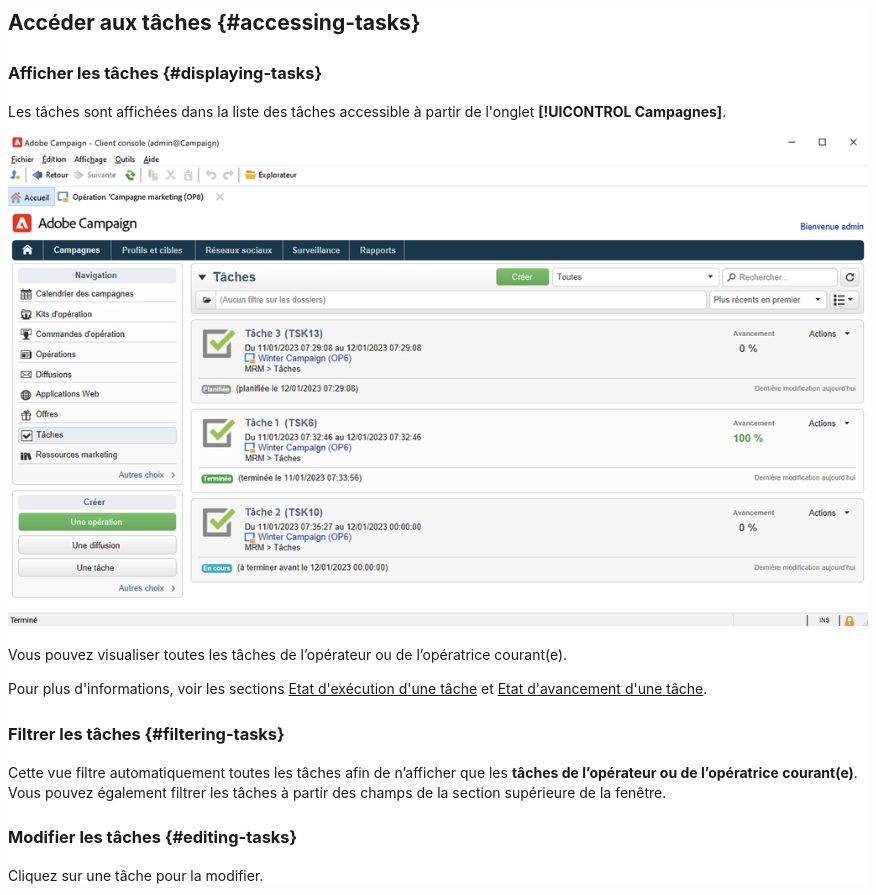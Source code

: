 ## Accéder aux tâches {#accessing-tasks}

### Afficher les tâches {#displaying-tasks}

Les tâches sont affichées dans la liste des tâches accessible à partir de l&#39;onglet **[!UICONTROL Campagnes]**.

![](assets/campaign-task-dashboard.png)

Vous pouvez visualiser toutes les tâches de l’opérateur ou de l’opératrice courant(e).

Pour plus d&#39;informations, voir les sections [Etat d&#39;exécution d&#39;une tâche](#execution-status-of-a-task) et [Etat d&#39;avancement d&#39;une tâche](#progress-status-of-a-task).

### Filtrer les tâches {#filtering-tasks}

Cette vue filtre automatiquement toutes les tâches afin de n’afficher que les **tâches de l’opérateur ou de l’opératrice courant(e)**. Vous pouvez également filtrer les tâches à partir des champs de la section supérieure de la fenêtre.

### Modifier les tâches {#editing-tasks}

Cliquez sur une tâche pour la modifier.
